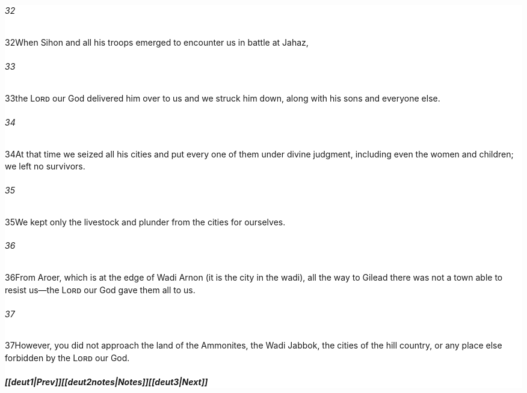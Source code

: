 ###### 32
<span class=verse-first>32</span>When Sihon and all his troops emerged to encounter us in battle at Jahaz,
###### 33
<span class=verse-body>33</span>the Lᴏʀᴅ our God delivered him over to us and we struck him down, along with his sons and everyone else.
###### 34
<span class=verse-body>34</span>At that time we seized all his cities and put every one of them under divine judgment, including even the women and children; we left no survivors.
###### 35
<span class=verse-body>35</span>We kept only the livestock and plunder from the cities for ourselves.
###### 36
<span class=verse-body>36</span>From Aroer, which is at the edge of Wadi Arnon (it is the city in the wadi), all the way to Gilead there was not a town able to resist us—the Lᴏʀᴅ our God gave them all to us.
###### 37
<span class=verse-body>37</span>However, you did not approach the land of the Ammonites, the Wadi Jabbok, the cities of the hill country, or any place else forbidden by the Lᴏʀᴅ our God.
##### <span class=arrow-left></span>[[deut1|Prev]]<span class=navigation-separator></span>[[deut2notes|Notes]]<span class=navigation-separator></span>[[deut3|Next]]<span class=arrow-right></span>